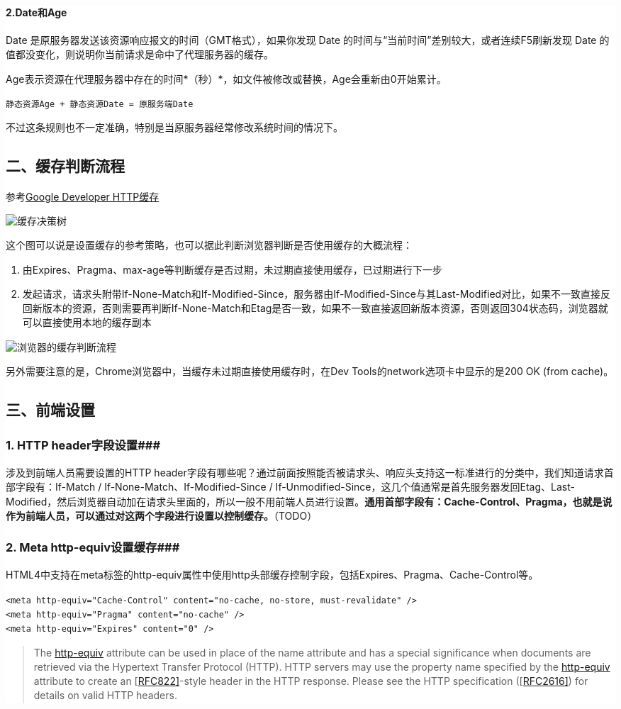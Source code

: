 #### 2.Date和Age

Date 是原服务器发送该资源响应报文的时间（GMT格式），如果你发现 Date 的时间与“当前时间”差别较大，或者连续F5刷新发现 Date 的值都没变化，则说明你当前请求是命中了代理服务器的缓存。

Age表示资源在代理服务器中存在的时间*（秒）*，如文件被修改或替换，Age会重新由0开始累计。

```
静态资源Age + 静态资源Date = 原服务端Date
```

不过这条规则也不一定准确，特别是当原服务器经常修改系统时间的情况下。

## 二、缓存判断流程

参考[Google Developer HTTP缓存](https://developers.google.com/web/fundamentals/performance/optimizing-content-efficiency/http-caching?hl=zh-cn)

![缓存决策树](http://7xpsmd.com1.z0.glb.clouddn.com/16-2-23/28130284.jpg)



这个图可以说是设置缓存的参考策略，也可以据此判断浏览器判断是否使用缓存的大概流程：

1. 由Expires、Pragma、max-age等判断缓存是否过期，未过期直接使用缓存，已过期进行下一步

2. 发起请求，请求头附带If-None-Match和If-Modified-Since，服务器由If-Modified-Since与其Last-Modified对比，如果不一致直接反回新版本的资源，否则需要再判断If-None-Match和Etag是否一致，如果不一致直接返回新版本资源，否则返回304状态码，浏览器就可以直接使用本地的缓存副本

![浏览器的缓存判断流程](http://7xpsmd.com1.z0.glb.clouddn.com/16-2-23/8668139.jpg)

另外需要注意的是，Chrome浏览器中，当缓存未过期直接使用缓存时，在Dev Tools的network选项卡中显示的是200 OK (from cache)。

## 三、前端设置

### 1. HTTP header字段设置###

涉及到前端人员需要设置的HTTP header字段有哪些呢？通过前面按照能否被请求头、响应头支持这一标准进行的分类中，我们知道请求首部字段有：If-Match / If-None-Match、If-Modified-Since / If-Unmodified-Since，这几个值通常是首先服务器发回Etag、Last-Modified，然后浏览器自动加在请求头里面的，所以一般不用前端人员进行设置。**通用首部字段有：Cache-Control、Pragma，也就是说作为前端人员，可以通过对这两个字段进行设置以控制缓存。**（TODO）

### 2. Meta http-equiv设置缓存###

HTML4中支持在meta标签的http-equiv属性中使用http头部缓存控制字段，包括Expires、Pragma、Cache-Control等。

```
<meta http-equiv="Cache-Control" content="no-cache, no-store, must-revalidate" />
<meta http-equiv="Pragma" content="no-cache" />
<meta http-equiv="Expires" content="0" />
```

> The [http-equiv](https://www.w3.org/TR/html4/struct/global.html#adef-http-equiv) attribute can be used in place of the name attribute and has a special significance when documents are retrieved via the Hypertext Transfer Protocol (HTTP). HTTP servers may use the property name specified by the [http-equiv](https://www.w3.org/TR/html4/struct/global.html#adef-http-equiv) attribute to create an [[RFC822\]](https://www.w3.org/TR/html4/references.html#ref-RFC822)-style header in the HTTP response. Please see the HTTP specification ([[RFC2616\]](https://www.w3.org/TR/html4/references.html#ref-RFC2616)) for details on valid HTTP headers.
